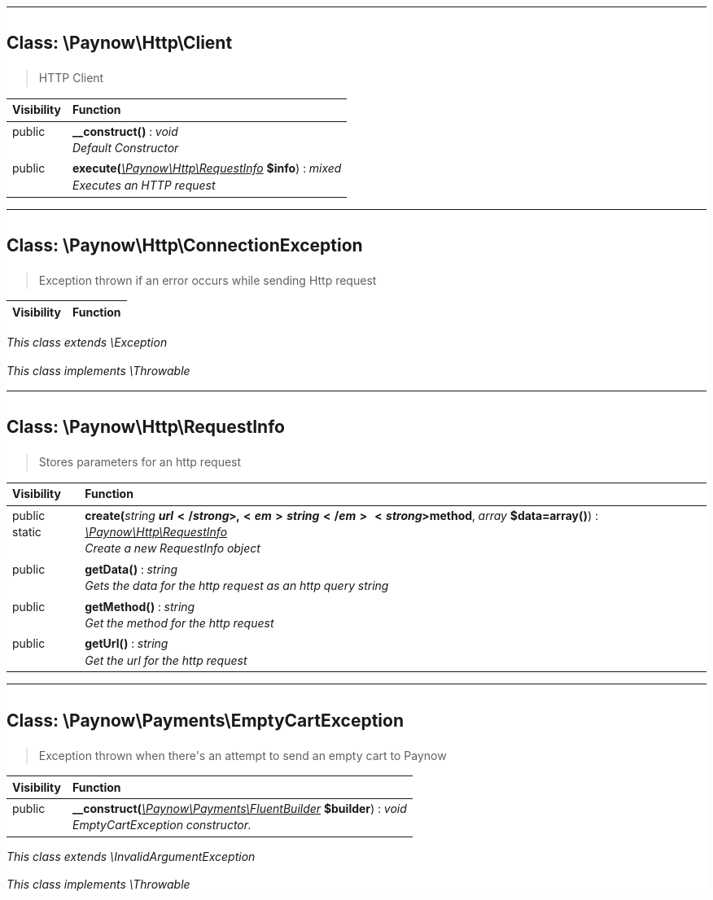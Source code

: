 <hr />

## Class: \Paynow\Http\Client

> HTTP Client

| Visibility | Function |
|:-----------|:---------|
| public | <strong>__construct()</strong> : <em>void</em><br /><em>Default Constructor</em> |
| public | <strong>execute(</strong><em>[\Paynow\Http\RequestInfo](#class-paynow-http-requestinfo)</em> <strong>$info</strong>)</strong> : <em>mixed</em><br /><em>Executes an HTTP request</em> |

<hr />

## Class: \Paynow\Http\ConnectionException

> Exception thrown if an error occurs while sending Http request

| Visibility | Function |
|:-----------|:---------|

*This class extends \Exception*

*This class implements \Throwable*

<hr />

## Class: \Paynow\Http\RequestInfo

> Stores parameters for an http request

| Visibility | Function |
|:-----------|:---------|
| public static | <strong>create(</strong><em>string</em> <strong>$url</strong>, <em>string</em> <strong>$method</strong>, <em>array</em> <strong>$data=array()</strong>)</strong> : <em>[\Paynow\Http\RequestInfo](#class-paynow-http-requestinfo)</em><br /><em>Create a new RequestInfo object</em> |
| public | <strong>getData()</strong> : <em>string</em><br /><em>Gets the data for the http request as an http query string</em> |
| public | <strong>getMethod()</strong> : <em>string</em><br /><em>Get the method for the http request</em> |
| public | <strong>getUrl()</strong> : <em>string</em><br /><em>Get the url for the http request</em> |

<hr />

## Class: \Paynow\Payments\EmptyCartException

> Exception thrown when there's an attempt to send an empty cart to Paynow

| Visibility | Function |
|:-----------|:---------|
| public | <strong>__construct(</strong><em>[\Paynow\Payments\FluentBuilder](#class-paynow-payments-fluentbuilder)</em> <strong>$builder</strong>)</strong> : <em>void</em><br /><em>EmptyCartException constructor.</em> |

*This class extends \InvalidArgumentException*

*This class implements \Throwable*
